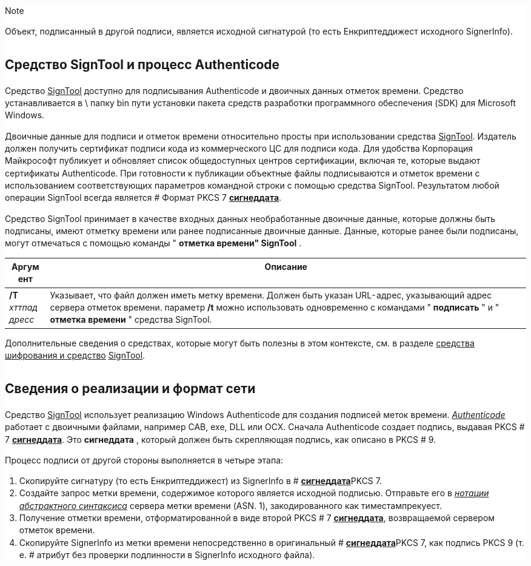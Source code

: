 > [!Note]  
> Объект, подписанный в другой подписи, является исходной сигнатурой (то есть Енкриптеддижест исходного SignerInfo).

 

## <a name="signtool-and-the-authenticode-process"></a>Средство SignTool и процесс Authenticode

Средство [SignTool](signtool.md) доступно для подписывания Authenticode и двоичных данных отметок времени. Средство устанавливается в \\ папку bin пути установки пакета средств разработки программного обеспечения (SDK) для Microsoft Windows.

Двоичные данные для подписи и отметок времени относительно просты при использовании средства [SignTool](signtool.md). Издатель должен получить сертификат подписи кода из коммерческого ЦС для подписи кода. Для удобства Корпорация Майкрософт публикует и обновляет список общедоступных центров сертификации, включая те, которые выдают сертификаты Authenticode. При готовности к публикации объектные файлы подписываются и отметок времени с использованием соответствующих параметров командной строки с помощью средства SignTool. Результатом любой операции SignTool всегда является \# Формат PKCS 7 [**сигнеддата**](signeddata.md).

Средство SignTool принимает в качестве входных данных необработанные двоичные данные, которые должны быть подписаны, имеют отметку времени или ранее подписанные двоичные данные. Данные, которые ранее были подписаны, могут отмечаться с помощью команды " **отметка времени" SignTool** .



| Аргумент             | Описание                                                                                                                                                                                                    |
|----------------------|----------------------------------------------------------------------------------------------------------------------------------------------------------------------------------------------------------------|
| **/T** *хттпаддресс* | Указывает, что файл должен иметь метку времени. Должен быть указан URL-адрес, указывающий адрес сервера отметок времени. параметр **/t** можно использовать одновременно с командами " **подписать** " и " **отметка времени** " средства SignTool. |



 

Дополнительные сведения о средствах, которые могут быть полезны в этом контексте, см. в разделе [средства шифрования и средство](cryptography-tools.md) [SignTool](signtool.md).

## <a name="implementation-details-and-wire-format"></a>Сведения о реализации и формат сети

Средство [SignTool](signtool.md) использует реализацию Windows Authenticode для создания подписей меток времени. [*Authenticode*](../secgloss/a-gly.md) работает с двоичными файлами, например CAB, exe, DLL или OCX. Сначала Authenticode создает подпись, выдавая PKCS \# 7 [**сигнеддата**](signeddata.md). Это **сигнеддата** , который должен быть скрепляющая подпись, как описано в PKCS \# 9.

Процесс подписи от другой стороны выполняется в четыре этапа:

1.  Скопируйте сигнатуру (то есть Енкриптеддижест) из SignerInfo в \# [**сигнеддата**](signeddata.md)PKCS 7.
2.  Создайте запрос метки времени, содержимое которого является исходной подписью. Отправьте его в [*нотации абстрактного синтаксиса*](../secgloss/a-gly.md) сервера метки времени (ASN. 1), закодированного как тиместампрекуест.
3.  Получение отметки времени, отформатированной в виде второй PKCS \# 7 [**сигнеддата**](signeddata.md), возвращаемой сервером отметок времени.
4.  Скопируйте SignerInfo из метки времени непосредственно в оригинальный \# [**сигнеддата**](signeddata.md)PKCS 7, как подпись PKCS 9 (т. е. \# атрибут без проверки подлинности в SignerInfo исходного файла).
